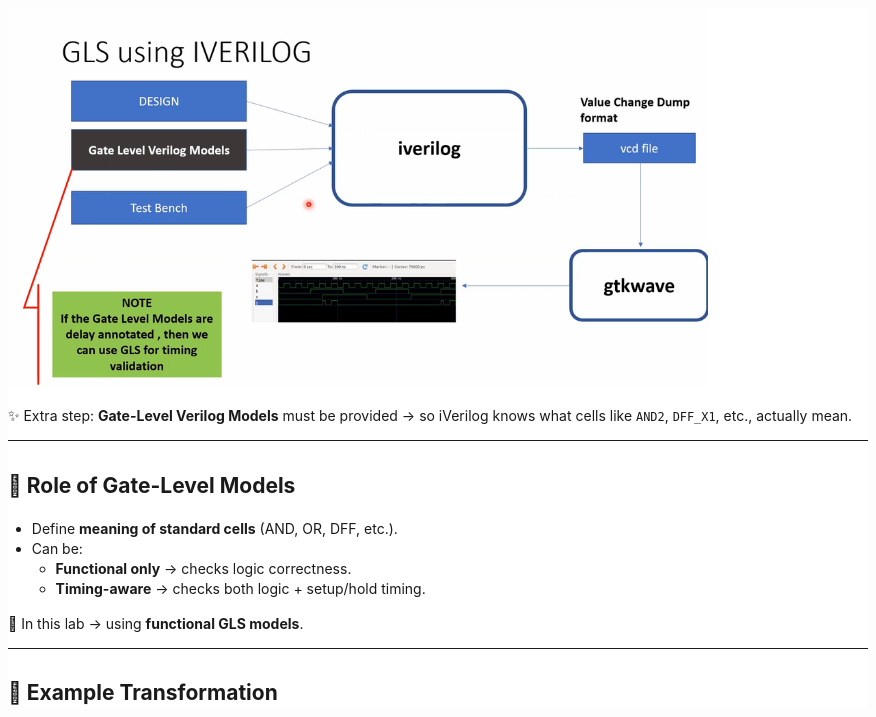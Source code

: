   <img src="./ASSETS/1.png" width="700" alt="image 1"/>
</p>


✨ Extra step: **Gate-Level Verilog Models** must be provided → so iVerilog knows what cells like `AND2`, `DFF_X1`, etc., actually mean.

---

## 🔹 Role of Gate-Level Models

- Define **meaning of standard cells** (AND, OR, DFF, etc.).
- Can be:
    - **Functional only** → checks logic correctness.
    - **Timing-aware** → checks both logic + setup/hold timing.

📌 In this lab → using **functional GLS models**.

---

## 🔹 Example Transformation

<p align="center">